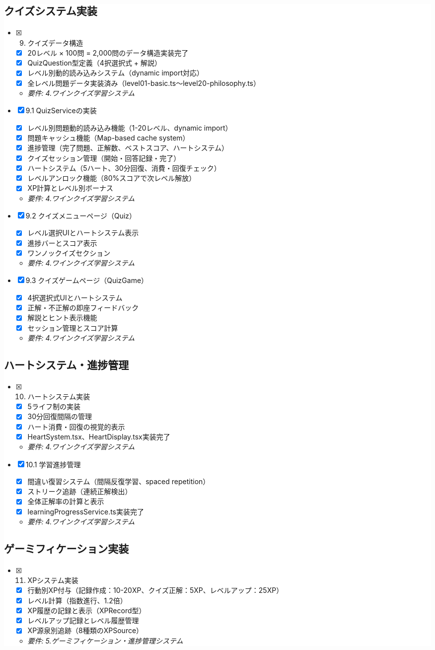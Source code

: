 ## クイズシステム実装

- [x] 9. クイズデータ構造
  - [x] 20レベル × 100問 = 2,000問のデータ構造実装完了
  - [x] QuizQuestion型定義（4択選択式 + 解説）
  - [x] レベル別動的読み込みシステム（dynamic import対応）
  - [x] 全レベル問題データ実装済み（level01-basic.ts～level20-philosophy.ts）
  - _要件: 4.ワインクイズ学習システム_

- [x] 9.1 QuizServiceの実装
  - [x] レベル別問題動的読み込み機能（1-20レベル、dynamic import）
  - [x] 問題キャッシュ機能（Map-based cache system）
  - [x] 進捗管理（完了問題、正解数、ベストスコア、ハートシステム）
  - [x] クイズセッション管理（開始・回答記録・完了）
  - [x] ハートシステム（5ハート、30分回復、消費・回復チェック）
  - [x] レベルアンロック機能（80%スコアで次レベル解放）
  - [x] XP計算とレベル別ボーナス
  - _要件: 4.ワインクイズ学習システム_

- [x] 9.2 クイズメニューページ（Quiz）
  - [x] レベル選択UIとハートシステム表示
  - [x] 進捗バーとスコア表示
  - [x] ワンノックイズセクション
  - _要件: 4.ワインクイズ学習システム_

- [x] 9.3 クイズゲームページ（QuizGame）
  - [x] 4択選択式UIとハートシステム
  - [x] 正解・不正解の即座フィードバック
  - [x] 解説とヒント表示機能
  - [x] セッション管理とスコア計算
  - _要件: 4.ワインクイズ学習システム_

## ハートシステム・進捗管理

- [x] 10. ハートシステム実装
  - [x] 5ライフ制の実装
  - [x] 30分回復間隔の管理
  - [x] ハート消費・回復の視覚的表示
  - [x] HeartSystem.tsx、HeartDisplay.tsx実装完了
  - _要件: 4.ワインクイズ学習システム_

- [x] 10.1 学習進捗管理
  - [x] 間違い復習システム（間隔反復学習、spaced repetition）
  - [x] ストリーク追跡（連続正解検出）
  - [x] 全体正解率の計算と表示
  - [x] learningProgressService.ts実装完了
  - _要件: 4.ワインクイズ学習システム_

## ゲーミフィケーション実装

- [x] 11. XPシステム実装
  - [x] 行動別XP付与（記録作成：10-20XP、クイズ正解：5XP、レベルアップ：25XP）
  - [x] レベル計算（指数進行、1.2倍）
  - [x] XP履歴の記録と表示（XPRecord型）
  - [x] レベルアップ記録とレベル履歴管理
  - [x] XP源泉別追跡（8種類のXPSource）
  - _要件: 5.ゲーミフィケーション・進捗管理システム_
